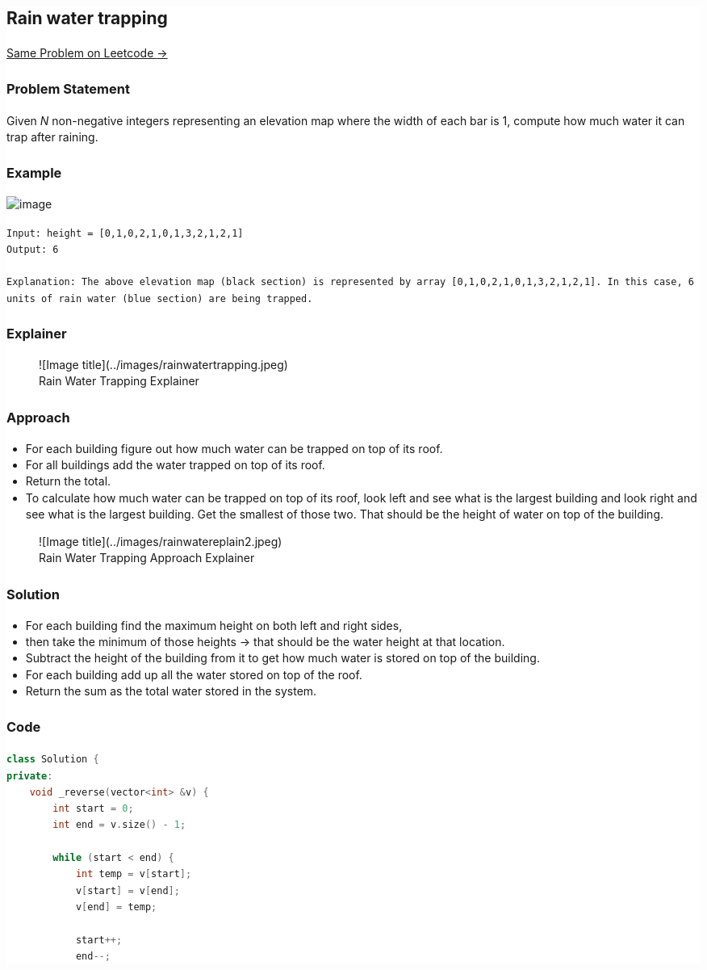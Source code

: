 ## Rain water trapping

[Same Problem on Leetcode $\to$](https://leetcode.com/problems/trapping-rain-water/)

### Problem Statement
Given $N$ non-negative integers representing an elevation map where the width of each bar is $1$, compute how much water it can trap after raining.

### Example
![image](https://assets.leetcode.com/uploads/2018/10/22/rainwatertrap.png)

```text
Input: height = [0,1,0,2,1,0,1,3,2,1,2,1]
Output: 6

Explanation: The above elevation map (black section) is represented by array [0,1,0,2,1,0,1,3,2,1,2,1]. In this case, 6 units of rain water (blue section) are being trapped.
```


### Explainer
<figure markdown>
  ![Image title](../images/rainwatertrapping.jpeg)
  <figcaption>Rain Water Trapping Explainer</figcaption>
</figure>

### Approach
- For each building figure out how much water can be trapped on top of its roof.
- For all buildings add the water trapped on top of its roof.
- Return the total.
- To calculate how much water can be trapped on top of its roof, look left and see what is the largest building and look right and see what is the largest building. Get the smallest of those two. That should be the height of water on top of the building.

<figure markdown>
  ![Image title](../images/rainwatereplain2.jpeg)
  <figcaption>Rain Water Trapping Approach Explainer</figcaption>
</figure>

### Solution
- For each building find the maximum height on both left and right sides,
- then take the minimum of those heights $\to$ that should be the water height at that location.
- Subtract the height of the building from it to get how much water is stored on top of the building.
- For each building add up all the water stored on top of the roof.
- Return the sum as the total water stored in the system.

### Code
```cpp
class Solution {
private:
    void _reverse(vector<int> &v) {
        int start = 0;
        int end = v.size() - 1;
        
        while (start < end) {
            int temp = v[start];
            v[start] = v[end];
            v[end] = temp;
            
            start++;
            end--;
```